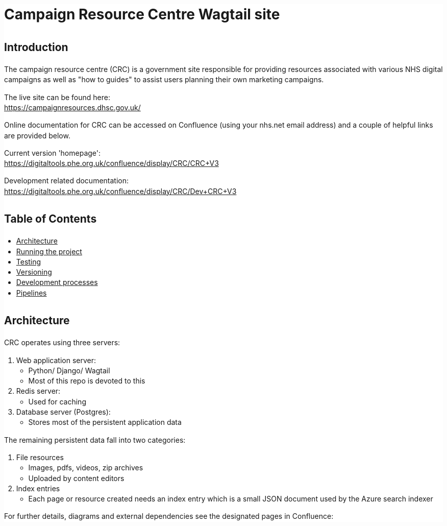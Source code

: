 # Campaign Resource Centre Wagtail site

## Introduction

The campaign resource centre (CRC) is a government site responsible for providing resources associated with various NHS digital campaigns as well as "how to guides" to assist users planning their own marketing campaigns.

The live site can be found here:  
https://campaignresources.dhsc.gov.uk/

Online documentation for CRC can be accessed on Confluence (using your nhs.net email address) and a couple of helpful links are provided below.

Current version 'homepage':  
https://digitaltools.phe.org.uk/confluence/display/CRC/CRC+V3

Development related documentation:  
https://digitaltools.phe.org.uk/confluence/display/CRC/Dev+CRC+V3

## Table of Contents



* [Architecture](#architecture)
* [Running the project](#running-the-site)
* [Testing](#testing)
* [Versioning](#versioning)
* [Development processes](#development-processes)
* [Pipelines](#pipelines)



## Architecture

CRC operates using three servers:
1. Web application server:  
    * Python/ Django/ Wagtail
    * Most of this repo is devoted to this
2. Redis server:  
    * Used for caching
3. Database server (Postgres):  
    * Stores most of the persistent application data

The remaining persistent data fall into two categories:
1. File resources
    * Images, pdfs, videos, zip archives
    * Uploaded by content editors
2. Index entries
    * Each page or resource created needs an index entry which is a small JSON document
   used by the Azure search indexer

For further details, diagrams and external dependencies see the designated pages in Confluence:
